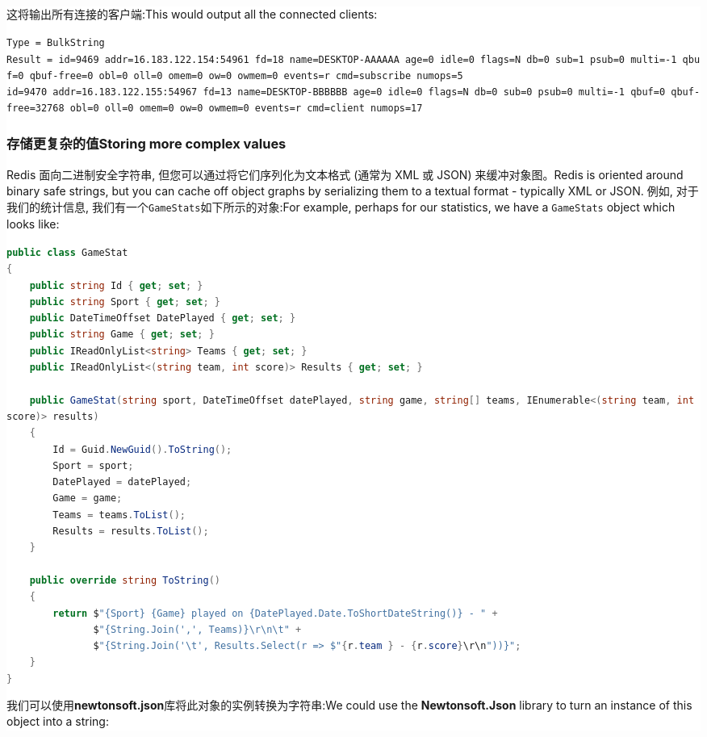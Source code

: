 <span data-ttu-id="a6948-176">这将输出所有连接的客户端:</span><span class="sxs-lookup"><span data-stu-id="a6948-176">This would output all the connected clients:</span></span>

```output
Type = BulkString
Result = id=9469 addr=16.183.122.154:54961 fd=18 name=DESKTOP-AAAAAA age=0 idle=0 flags=N db=0 sub=1 psub=0 multi=-1 qbuf=0 qbuf-free=0 obl=0 oll=0 omem=0 ow=0 owmem=0 events=r cmd=subscribe numops=5
id=9470 addr=16.183.122.155:54967 fd=13 name=DESKTOP-BBBBBB age=0 idle=0 flags=N db=0 sub=0 psub=0 multi=-1 qbuf=0 qbuf-free=32768 obl=0 oll=0 omem=0 ow=0 owmem=0 events=r cmd=client numops=17
```

### <a name="storing-more-complex-values"></a><span data-ttu-id="a6948-177">存储更复杂的值</span><span class="sxs-lookup"><span data-stu-id="a6948-177">Storing more complex values</span></span>
<span data-ttu-id="a6948-178">Redis 面向二进制安全字符串, 但您可以通过将它们序列化为文本格式 (通常为 XML 或 JSON) 来缓冲对象图。</span><span class="sxs-lookup"><span data-stu-id="a6948-178">Redis is oriented around binary safe strings, but you can cache off object graphs by serializing them to a textual format - typically XML or JSON.</span></span> <span data-ttu-id="a6948-179">例如, 对于我们的统计信息, 我们有一个`GameStats`如下所示的对象:</span><span class="sxs-lookup"><span data-stu-id="a6948-179">For example, perhaps for our statistics, we have a `GameStats` object which looks like:</span></span>

```csharp
public class GameStat
{
    public string Id { get; set; }
    public string Sport { get; set; }
    public DateTimeOffset DatePlayed { get; set; }
    public string Game { get; set; }
    public IReadOnlyList<string> Teams { get; set; }
    public IReadOnlyList<(string team, int score)> Results { get; set; }

    public GameStat(string sport, DateTimeOffset datePlayed, string game, string[] teams, IEnumerable<(string team, int score)> results)
    {
        Id = Guid.NewGuid().ToString();
        Sport = sport;
        DatePlayed = datePlayed;
        Game = game;
        Teams = teams.ToList();
        Results = results.ToList();
    }

    public override string ToString()
    {
        return $"{Sport} {Game} played on {DatePlayed.Date.ToShortDateString()} - " +
               $"{String.Join(',', Teams)}\r\n\t" + 
               $"{String.Join('\t', Results.Select(r => $"{r.team } - {r.score}\r\n"))}";
    }
}
```

<span data-ttu-id="a6948-180">我们可以使用**newtonsoft.json**库将此对象的实例转换为字符串:</span><span class="sxs-lookup"><span data-stu-id="a6948-180">We could use the **Newtonsoft.Json** library to turn an instance of this object into a string:</span></span>
